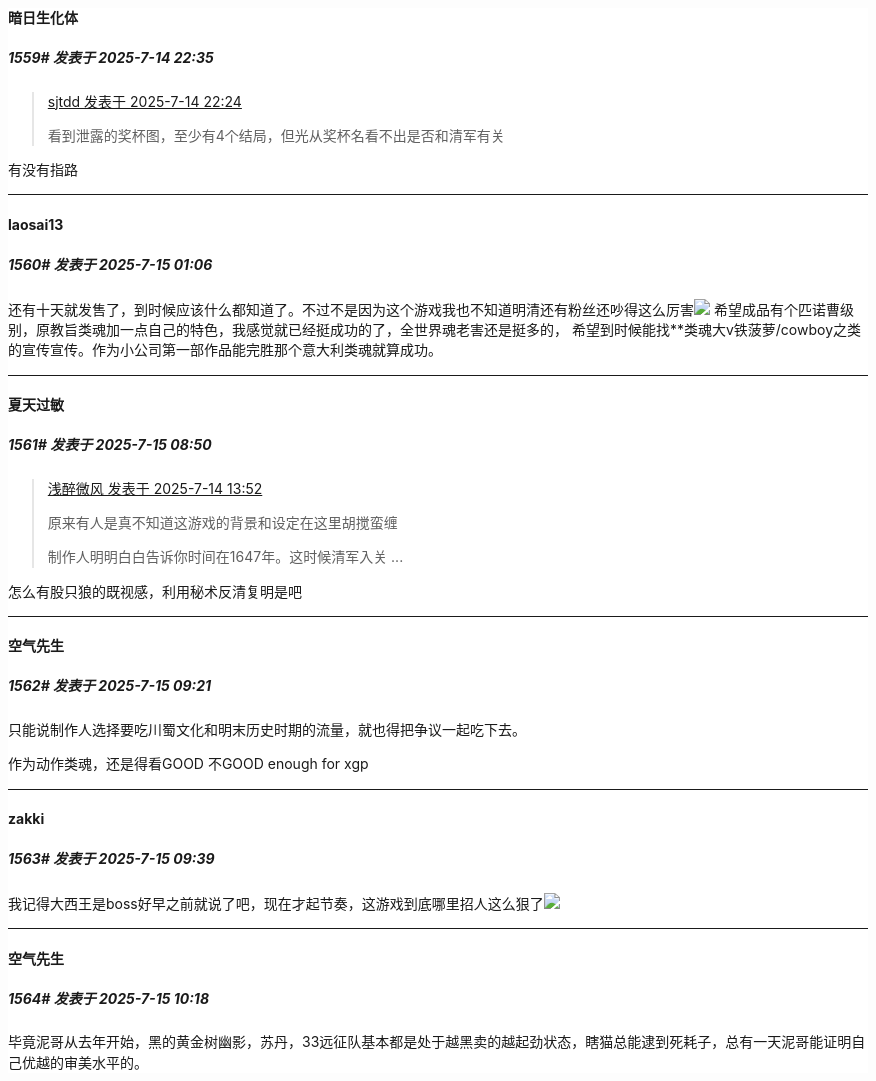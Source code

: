 ####  暗日生化体  
##### 1559#       发表于 2025-7-14 22:35

<blockquote><a href="httphttps://stage1st.com/2b/forum.php?mod=redirect&amp;goto=findpost&amp;pid=68098603&amp;ptid=2186947" target="_blank">sjtdd 发表于 2025-7-14 22:24</a>

看到泄露的奖杯图，至少有4个结局，但光从奖杯名看不出是否和清军有关</blockquote>
有没有指路


*****

####  laosai13  
##### 1560#       发表于 2025-7-15 01:06

还有十天就发售了，到时候应该什么都知道了。不过不是因为这个游戏我也不知道明清还有粉丝还吵得这么厉害<img src="https://static.stage1st.com/image/smiley/face2017/001.png" referrerpolicy="no-referrer"> 希望成品有个匹诺曹级别，原教旨类魂加一点自己的特色，我感觉就已经挺成功的了，全世界魂老害还是挺多的， 希望到时候能找**类魂大v铁菠萝/cowboy之类的宣传宣传。作为小公司第一部作品能完胜那个意大利类魂就算成功。


*****

####  夏天过敏  
##### 1561#       发表于 2025-7-15 08:50

<blockquote><a href="httphttps://stage1st.com/2b/forum.php?mod=redirect&amp;goto=findpost&amp;pid=68096177&amp;ptid=2186947" target="_blank">浅醉微风 发表于 2025-7-14 13:52</a>

原来有人是真不知道这游戏的背景和设定在这里胡搅蛮缠

制作人明明白白告诉你时间在1647年。这时候清军入关 ...</blockquote>
怎么有股只狼的既视感，利用秘术反清复明是吧


*****

####  空气先生  
##### 1562#       发表于 2025-7-15 09:21

只能说制作人选择要吃川蜀文化和明末历史时期的流量，就也得把争议一起吃下去。

作为动作类魂，还是得看GOOD 不GOOD enough for xgp


*****

####  zakki  
##### 1563#       发表于 2025-7-15 09:39

我记得大西王是boss好早之前就说了吧，现在才起节奏，这游戏到底哪里招人这么狠了<img src="https://static.stage1st.com/image/smiley/face2017/044.png" referrerpolicy="no-referrer">


*****

####  空气先生  
##### 1564#       发表于 2025-7-15 10:18

毕竟泥哥从去年开始，黑的黄金树幽影，苏丹，33远征队基本都是处于越黑卖的越起劲状态，瞎猫总能逮到死耗子，总有一天泥哥能证明自己优越的审美水平的。
